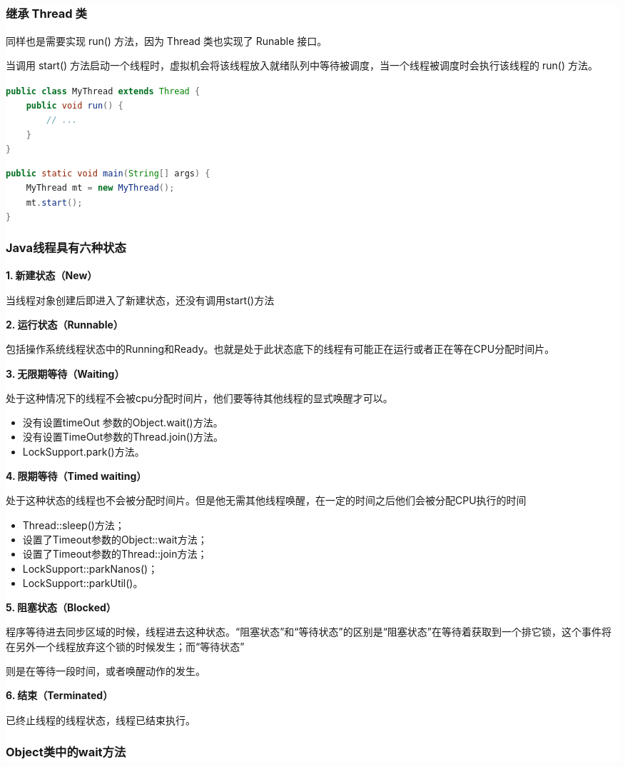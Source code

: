 ### 继承 Thread 类

同样也是需要实现 run() 方法，因为 Thread 类也实现了 Runable 接口。

当调用 start() 方法启动一个线程时，虚拟机会将该线程放入就绪队列中等待被调度，当一个线程被调度时会执行该线程的 run() 方法。

```java
public class MyThread extends Thread {
    public void run() {
        // ...
    }
}
```

```java
public static void main(String[] args) {
    MyThread mt = new MyThread();
    mt.start();
}
```

### Java线程具有六种状态

**1. 新建状态（New）**

当线程对象创建后即进入了新建状态，还没有调用start()方法

**2. 运行状态（Runnable）**  

包括操作系统线程状态中的Running和Ready。也就是处于此状态底下的线程有可能正在运行或者正在等在CPU分配时间片。

**3. 无限期等待（Waiting）**  

处于这种情况下的线程不会被cpu分配时间片，他们要等待其他线程的显式唤醒才可以。 

- 没有设置timeOut 参数的Object.wait()方法。
- 没有设置TimeOut参数的Thread.join()方法。
- LockSupport.park()方法。

**4. 限期等待（Timed waiting）**

处于这种状态的线程也不会被分配时间片。但是他无需其他线程唤醒，在一定的时间之后他们会被分配CPU执行的时间

- Thread::sleep()方法；
- 设置了Timeout参数的Object::wait方法；
- 设置了Timeout参数的Thread::join方法；
- LockSupport::parkNanos()；
- LockSupport::parkUtil()。

**5. 阻塞状态（Blocked）**  

程序等待进去同步区域的时候，线程进去这种状态。“阻塞状态”和“等待状态”的区别是“阻塞状态”在等待着获取到一个排它锁，这个事件将在另外一个线程放弃这个锁的时候发生；而“等待状态”

则是在等待一段时间，或者唤醒动作的发生。

**6. 结束（Terminated）**  

已终止线程的线程状态，线程已结束执行。

### Object类中的wait方法
